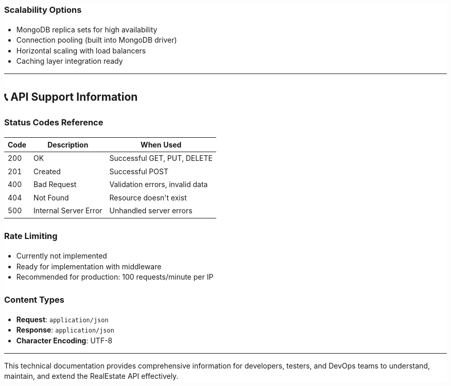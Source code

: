 ### Scalability Options
- MongoDB replica sets for high availability
- Connection pooling (built into MongoDB driver)
- Horizontal scaling with load balancers
- Caching layer integration ready

---

## 📞 API Support Information

### Status Codes Reference
| Code | Description | When Used |
|------|-------------|-----------|
| 200 | OK | Successful GET, PUT, DELETE |
| 201 | Created | Successful POST |
| 400 | Bad Request | Validation errors, invalid data |
| 404 | Not Found | Resource doesn't exist |
| 500 | Internal Server Error | Unhandled server errors |

### Rate Limiting
- Currently not implemented
- Ready for implementation with middleware
- Recommended for production: 100 requests/minute per IP

### Content Types
- **Request**: `application/json`
- **Response**: `application/json`
- **Character Encoding**: UTF-8

---

This technical documentation provides comprehensive information for developers, testers, and DevOps teams to understand, maintain, and extend the RealEstate API effectively.
